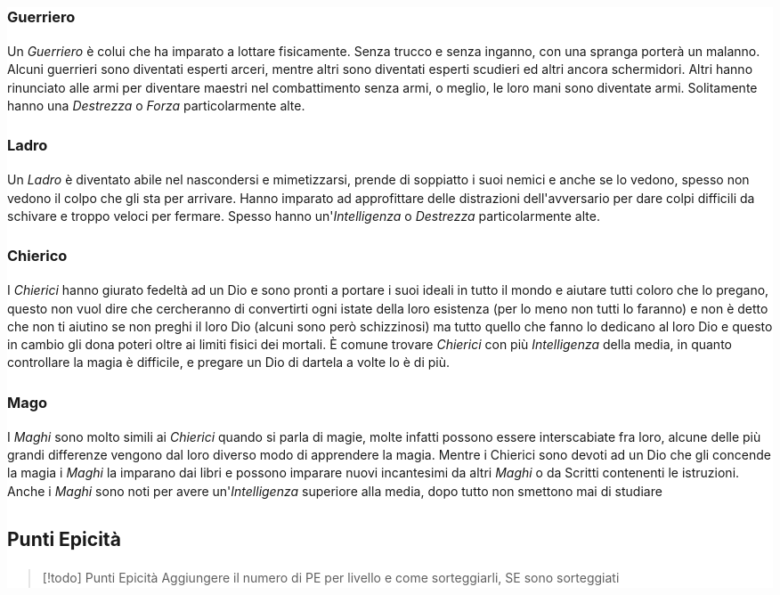 ### Guerriero
Un *Guerriero* è colui che ha imparato a lottare fisicamente. Senza trucco e senza inganno, con una spranga porterà un malanno.
Alcuni guerrieri sono diventati esperti arceri, mentre altri sono diventati esperti scudieri ed altri ancora schermidori. Altri hanno rinunciato alle armi per diventare maestri nel combattimento senza armi, o meglio, le loro mani sono diventate armi. Solitamente hanno una *Destrezza* o *Forza* particolarmente alte.

### Ladro
Un *Ladro* è diventato abile nel nascondersi e mimetizzarsi, prende di soppiatto i suoi nemici e anche se lo vedono, spesso non vedono il colpo che gli sta per arrivare. Hanno imparato ad approfittare delle distrazioni dell'avversario per dare colpi difficili da schivare e troppo veloci per fermare. Spesso hanno un'*Intelligenza* o *Destrezza* particolarmente alte.

### Chierico
I *Chierici* hanno giurato fedeltà ad un Dio e sono pronti a portare i suoi ideali in tutto il mondo e aiutare tutti coloro che lo pregano, questo non vuol dire che cercheranno di convertirti ogni istate della loro esistenza (per lo meno non tutti lo faranno) e non è detto che non ti aiutino se non preghi il loro Dio (alcuni sono però schizzinosi) ma tutto quello che fanno lo dedicano al loro Dio e questo in cambio gli dona poteri oltre ai limiti fisici dei mortali. È comune trovare *Chierici* con più *Intelligenza* della media, in quanto controllare la magia è difficile, e pregare un Dio di dartela a volte lo è di più.

### Mago
I *Maghi* sono molto simili ai *Chierici* quando si parla di magie, molte infatti possono essere interscabiate fra loro, alcune delle più grandi differenze vengono dal loro diverso modo di apprendere la magia. Mentre i Chierici sono devoti ad un Dio che gli concende la magia i *Maghi* la imparano dai libri e possono imparare nuovi incantesimi da altri *Maghi* o da Scritti contenenti le istruzioni. Anche i *Maghi* sono noti per avere un'*Intelligenza* superiore alla media, dopo tutto non smettono mai di studiare

## Punti Epicità
>[!todo] Punti Epicità
>Aggiungere il numero di PE per livello e come sorteggiarli, SE sono sorteggiati
